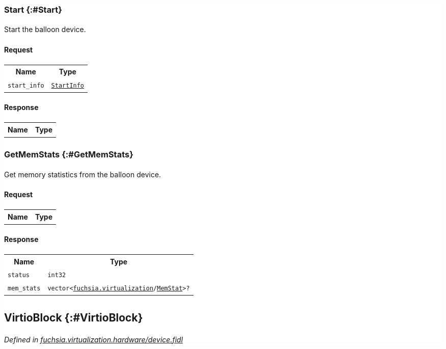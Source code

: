 ### Start {:#Start}

 Start the balloon device.

#### Request
<table>
    <tr><th>Name</th><th>Type</th></tr>
    <tr>
            <td><code>start_info</code></td>
            <td>
                <code><a class='link' href='../fuchsia.virtualization.hardware/index.html#StartInfo'>StartInfo</a></code>
            </td>
        </tr></table>


#### Response
<table>
    <tr><th>Name</th><th>Type</th></tr>
    </table>

### GetMemStats {:#GetMemStats}

 Get memory statistics from the balloon device.

#### Request
<table>
    <tr><th>Name</th><th>Type</th></tr>
    </table>


#### Response
<table>
    <tr><th>Name</th><th>Type</th></tr>
    <tr>
            <td><code>status</code></td>
            <td>
                <code>int32</code>
            </td>
        </tr><tr>
            <td><code>mem_stats</code></td>
            <td>
                <code>vector&lt;<a class='link' href='../fuchsia.virtualization/index.html'>fuchsia.virtualization</a>/<a class='link' href='../fuchsia.virtualization/index.html#MemStat'>MemStat</a>&gt;?</code>
            </td>
        </tr></table>

## VirtioBlock {:#VirtioBlock}
*Defined in [fuchsia.virtualization.hardware/device.fidl](https://fuchsia.googlesource.com/fuchsia/+/master/sdk/fidl/fuchsia.virtualization.hardware/device.fidl#81)*

